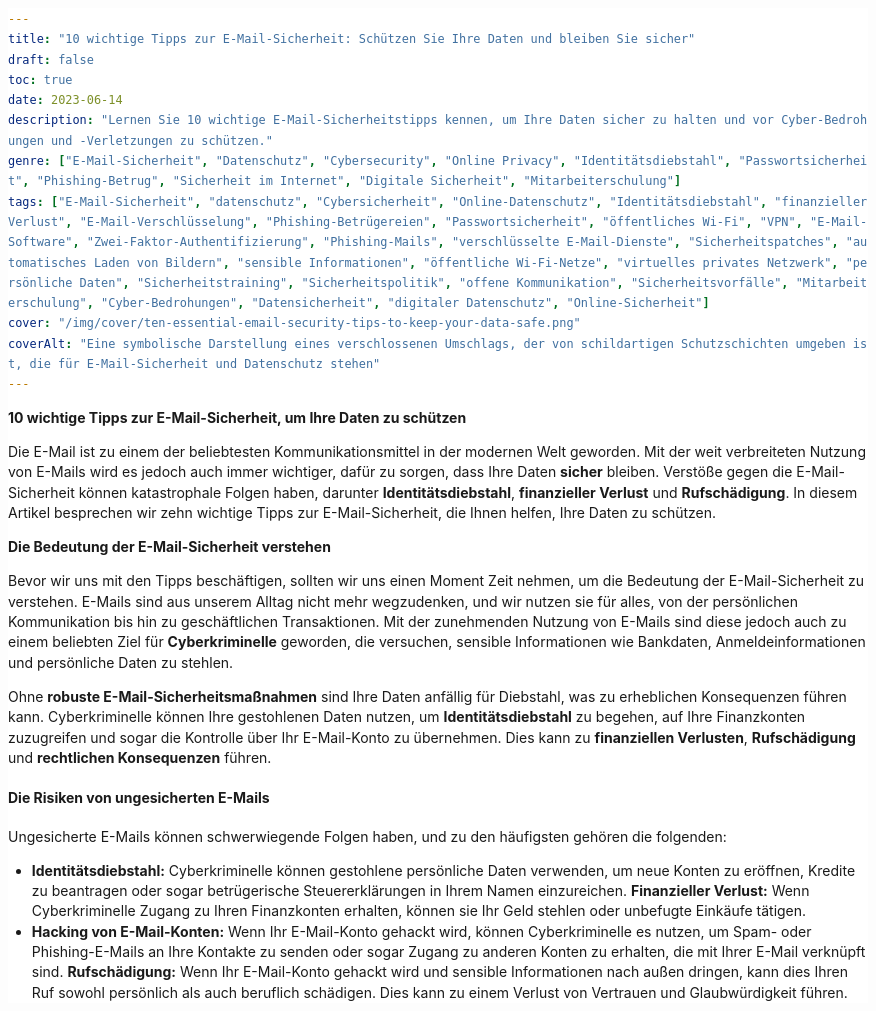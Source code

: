 ```yaml
---
title: "10 wichtige Tipps zur E-Mail-Sicherheit: Schützen Sie Ihre Daten und bleiben Sie sicher"
draft: false
toc: true
date: 2023-06-14
description: "Lernen Sie 10 wichtige E-Mail-Sicherheitstipps kennen, um Ihre Daten sicher zu halten und vor Cyber-Bedrohungen und -Verletzungen zu schützen."
genre: ["E-Mail-Sicherheit", "Datenschutz", "Cybersecurity", "Online Privacy", "Identitätsdiebstahl", "Passwortsicherheit", "Phishing-Betrug", "Sicherheit im Internet", "Digitale Sicherheit", "Mitarbeiterschulung"]
tags: ["E-Mail-Sicherheit", "datenschutz", "Cybersicherheit", "Online-Datenschutz", "Identitätsdiebstahl", "finanzieller Verlust", "E-Mail-Verschlüsselung", "Phishing-Betrügereien", "Passwortsicherheit", "öffentliches Wi-Fi", "VPN", "E-Mail-Software", "Zwei-Faktor-Authentifizierung", "Phishing-Mails", "verschlüsselte E-Mail-Dienste", "Sicherheitspatches", "automatisches Laden von Bildern", "sensible Informationen", "öffentliche Wi-Fi-Netze", "virtuelles privates Netzwerk", "persönliche Daten", "Sicherheitstraining", "Sicherheitspolitik", "offene Kommunikation", "Sicherheitsvorfälle", "Mitarbeiterschulung", "Cyber-Bedrohungen", "Datensicherheit", "digitaler Datenschutz", "Online-Sicherheit"]
cover: "/img/cover/ten-essential-email-security-tips-to-keep-your-data-safe.png"
coverAlt: "Eine symbolische Darstellung eines verschlossenen Umschlags, der von schildartigen Schutzschichten umgeben ist, die für E-Mail-Sicherheit und Datenschutz stehen"
---
```

 **10 wichtige Tipps zur E-Mail-Sicherheit, um Ihre Daten zu schützen**

Die E-Mail ist zu einem der beliebtesten Kommunikationsmittel in der modernen Welt geworden. Mit der weit verbreiteten Nutzung von E-Mails wird es jedoch auch immer wichtiger, dafür zu sorgen, dass Ihre Daten **sicher** bleiben. Verstöße gegen die E-Mail-Sicherheit können katastrophale Folgen haben, darunter **Identitätsdiebstahl**, **finanzieller Verlust** und **Rufschädigung**. In diesem Artikel besprechen wir zehn wichtige Tipps zur E-Mail-Sicherheit, die Ihnen helfen, Ihre Daten zu schützen.

**Die Bedeutung der E-Mail-Sicherheit verstehen**

Bevor wir uns mit den Tipps beschäftigen, sollten wir uns einen Moment Zeit nehmen, um die Bedeutung der E-Mail-Sicherheit zu verstehen. E-Mails sind aus unserem Alltag nicht mehr wegzudenken, und wir nutzen sie für alles, von der persönlichen Kommunikation bis hin zu geschäftlichen Transaktionen. Mit der zunehmenden Nutzung von E-Mails sind diese jedoch auch zu einem beliebten Ziel für **Cyberkriminelle** geworden, die versuchen, sensible Informationen wie Bankdaten, Anmeldeinformationen und persönliche Daten zu stehlen.

Ohne **robuste E-Mail-Sicherheitsmaßnahmen** sind Ihre Daten anfällig für Diebstahl, was zu erheblichen Konsequenzen führen kann. Cyberkriminelle können Ihre gestohlenen Daten nutzen, um **Identitätsdiebstahl** zu begehen, auf Ihre Finanzkonten zuzugreifen und sogar die Kontrolle über Ihr E-Mail-Konto zu übernehmen. Dies kann zu **finanziellen Verlusten**, **Rufschädigung** und **rechtlichen Konsequenzen** führen.

#### **Die Risiken von ungesicherten E-Mails**

Ungesicherte E-Mails können schwerwiegende Folgen haben, und zu den häufigsten gehören die folgenden:

* **Identitätsdiebstahl:** Cyberkriminelle können gestohlene persönliche Daten verwenden, um neue Konten zu eröffnen, Kredite zu beantragen oder sogar betrügerische Steuererklärungen in Ihrem Namen einzureichen.
**Finanzieller Verlust:** Wenn Cyberkriminelle Zugang zu Ihren Finanzkonten erhalten, können sie Ihr Geld stehlen oder unbefugte Einkäufe tätigen.
* **Hacking von E-Mail-Konten:** Wenn Ihr E-Mail-Konto gehackt wird, können Cyberkriminelle es nutzen, um Spam- oder Phishing-E-Mails an Ihre Kontakte zu senden oder sogar Zugang zu anderen Konten zu erhalten, die mit Ihrer E-Mail verknüpft sind.
**Rufschädigung:** Wenn Ihr E-Mail-Konto gehackt wird und sensible Informationen nach außen dringen, kann dies Ihren Ruf sowohl persönlich als auch beruflich schädigen. Dies kann zu einem Verlust von Vertrauen und Glaubwürdigkeit führen.
